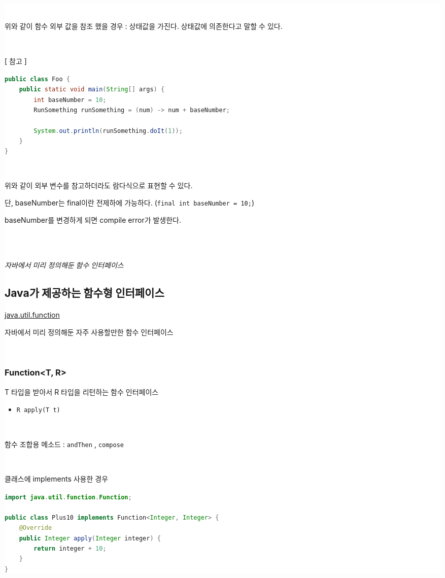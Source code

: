 <br/>

위와 같이 함수 외부 값을 참조 했을 경우 : 상태값을 가진다. 상태값에 의존한다고 말할 수 있다.

<br/>

  [ 참고 ]

  ```java
  public class Foo {
      public static void main(String[] args) {
          int baseNumber = 10;
          RunSomething runSomething = (num) -> num + baseNumber;
  
          System.out.println(runSomething.doIt(1));
      }
  }
  ```

<br/>

위와 같이 외부 변수를 참고하더라도 람다식으로 표현할 수 있다.

  단, baseNumber는 final이란 전제하에 가능하다. (`final int baseNumber = 10;`)

  baseNumber를 변경하게 되면 compile error가 발생한다.

<br/><br/>

*자바에서 미리 정의해둔 함수 인터페이스*

## Java가 제공하는 함수형 인터페이스

[java.util.function](https://docs.oracle.com/javase/8/docs/api/java/util/function/package-summary.html)

자바에서 미리 정의해둔 자주 사용할만한 함수 인터페이스

<br/>

### **Function<T, R>**

T 타입을 받아서 R 타입을 리턴하는 함수 인터페이스

- `R apply(T t)` 

<br/>

함수 조합용 메소드 : `andThen` ,  `compose`

<br/>

클래스에 implements 사용한 경우

```java
import java.util.function.Function;

public class Plus10 implements Function<Integer, Integer> {
    @Override
    public Integer apply(Integer integer) {
        return integer + 10;
    }
}
```
